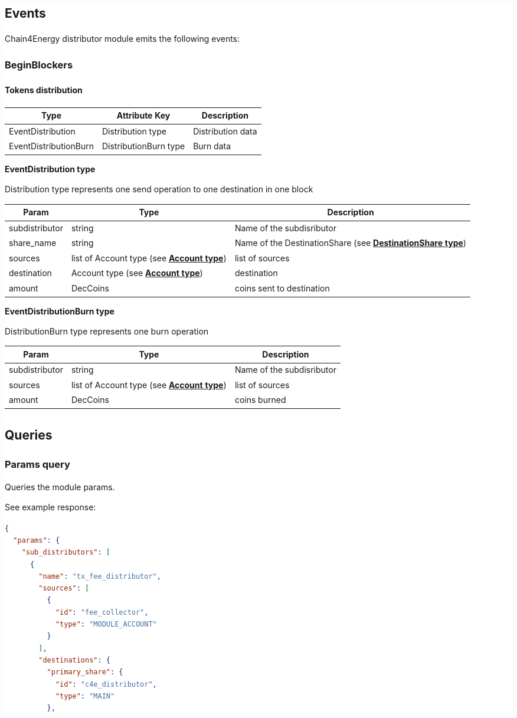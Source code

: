 ## Events

Chain4Energy distributor module emits the following events:

### BeginBlockers

#### Tokens distribution

| Type                  | Attribute Key         | Description       |
| --------------------- | --------------------- | ----------------- |
| EventDistribution     | Distribution type     | Distribution data |
| EventDistributionBurn | DistributionBurn type | Burn data         |

**EventDistribution type**

Distribution type represents one send operation to one destination in one block

| Param          | Type                                                                          | Description                                                                                             |
| -------------- | ----------------------------------------------------------------------------- | ------------------------------------------------------------------------------------------------------- |
| subdistributor | string                                                                        | Name of the subdisributor                                                                               |
| share\_name    | string                                                                        | Name of the DestinationShare (see [**DestinationShare type**](cfedistributor.md#destinationshare-type)) |
| sources        | list of Account type (see [**Account type**](cfedistributor.md#account-type)) | list of sources                                                                                         |
| destination    | Account type (see [**Account type**](cfedistributor.md#account-type))         | destination                                                                                             |
| amount         | DecCoins                                                                      | coins sent to destination                                                                               |

**EventDistributionBurn type**

DistributionBurn type represents one burn operation

| Param          | Type                                                                          | Description               |
| -------------- | ----------------------------------------------------------------------------- | ------------------------- |
| subdistributor | string                                                                        | Name of the subdisributor |
| sources        | list of Account type (see [**Account type**](cfedistributor.md#account-type)) | list of sources           |
| amount         | DecCoins                                                                      | coins burned              |

## Queries

### Params query

Queries the module params.

See example response:

```json
{
  "params": {
    "sub_distributors": [
      {
        "name": "tx_fee_distributor",
        "sources": [
          {
            "id": "fee_collector",
            "type": "MODULE_ACCOUNT"
          }
        ],
        "destinations": {
          "primary_share": {
            "id": "c4e_distributor",
            "type": "MAIN"
          },
```